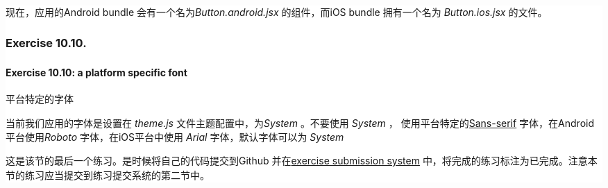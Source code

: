 
现在，应用的Android bundle 会有一个名为<i>Button.android.jsx</i> 的组件，而iOS bundle 拥有一个名为 <i>Button.ios.jsx</i> 的文件。

</div>

<div class="tasks">

### Exercise 10.10.

#### Exercise 10.10: a platform specific font
平台特定的字体



当前我们应用的字体是设置在 <i>theme.js</i> 文件主题配置中，为<i>System</i> 。不要使用 <i>System</i> ， 使用平台特定的[Sans-serif](https://en.wikipedia.org/wiki/Sans-serif) 字体，在Android 平台使用<i>Roboto</i> 字体，在iOS平台中使用 <i>Arial</i> 字体，默认字体可以为 <i>System</i>



这是该节的最后一个练习。是时候将自己的代码提交到Github 并在[exercise submission system](https://studies.cs.helsinki.fi/stats/courses/fs-react-native-2020) 中，将完成的练习标注为已完成。注意本节的练习应当提交到练习提交系统的第二节中。

</div>